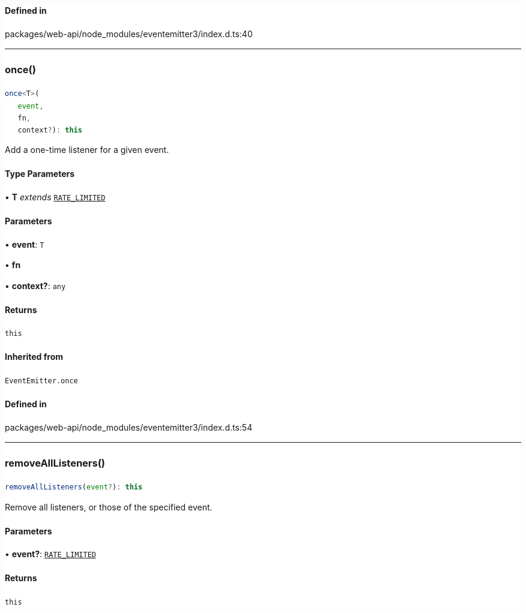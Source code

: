 #### Defined in

packages/web-api/node\_modules/eventemitter3/index.d.ts:40

***

### once()

```ts
once<T>(
   event, 
   fn, 
   context?): this
```

Add a one-time listener for a given event.

#### Type Parameters

• **T** *extends* [`RATE_LIMITED`](Enumeration.WebClientEvent.md#rate_limited)

#### Parameters

• **event**: `T`

• **fn**

• **context?**: `any`

#### Returns

`this`

#### Inherited from

`EventEmitter.once`

#### Defined in

packages/web-api/node\_modules/eventemitter3/index.d.ts:54

***

### removeAllListeners()

```ts
removeAllListeners(event?): this
```

Remove all listeners, or those of the specified event.

#### Parameters

• **event?**: [`RATE_LIMITED`](Enumeration.WebClientEvent.md#rate_limited)

#### Returns

`this`
